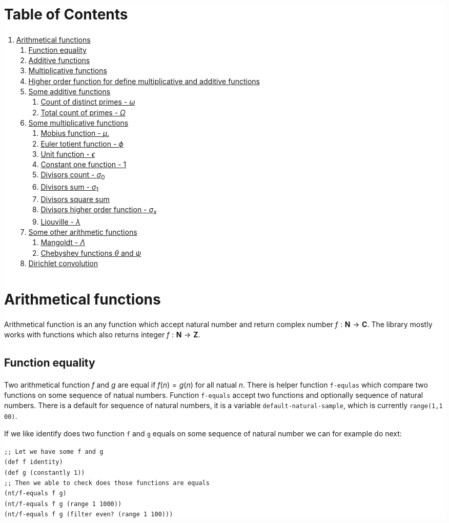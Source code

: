 
# Table of Contents

1.  [Arithmetical functions](#org0ae762b)
    1.  [Function equality](#org14645f4)
    2.  [Additive functions](#org4a611c4)
    3.  [Multiplicative functions](#org4081116)
    4.  [Higher order function for define multiplicative and additive functions](#org6e23bfd)
    5.  [Some additive functions](#org58df5ff)
        1.  [Count of distinct primes - $\omega$](#org8ec1feb)
        2.  [Total count of primes - $\Omega$](#orge327a41)
    6.  [Some multiplicative functions](#org0f22a4e)
        1.  [Mobius function - $\mu$.](#orgd65f498)
        2.  [Euler totient function - $\phi$](#orge41584a)
        3.  [Unit function - $\epsilon$](#orge290ca3)
        4.  [Constant one function - $1$](#orgfc0ebc8)
        5.  [Divisors count - $\sigma_0$](#orgb6a99ba)
        6.  [Divisors sum - $\sigma_1$](#org4a14b02)
        7.  [Divisors square sum](#org114265f)
        8.  [Divisors higher order function - $\sigma_{x}$](#org89f310c)
        9.  [Liouville - $\lambda$](#orgaec5b77)
    7.  [Some other arithmetic functions](#orgf7cec84)
        1.  [Mangoldt - $\Lambda$](#orgc9743cf)
        2.  [Chebyshev functions $\theta$ and $\psi$](#org9f27978)
    8.  [Dirichlet convolution](#orgd9a6dc8)


<a id="org0ae762b"></a>

# Arithmetical functions

Arithmetical function is an any function which accept natural number
and return complex number $f: \mathbf N \to \mathbf C$. The library mostly works
with functions which also returns integer $f: \mathbf N \to \mathbf Z$.


<a id="org14645f4"></a>

## Function equality

Two arithmetical function $f$ and $g$ are equal if $f(n)=g(n)$ for all
natual $n$. There is helper function `f-equlas` which compare two
functions on some sequence of natual numbers. Function `f-equals`
accept two functions and optionally sequence of natural numbers. There
is a default for sequence of natural numbers, it is a variable
`default-natural-sample`, which is currently `range(1,100)`.

If we like identify does two function `f` and `g` equals on some
sequence of natural number we can for example do next:

    ;; Let we have some f and g
    (def f identity)
    (def g (constantly 1))
    ;; Then we able to check does those functions are equals
    (nt/f-equals f g)
    (nt/f-equals f g (range 1 1000))
    (nt/f-equals f g (filter even? (range 1 100)))

